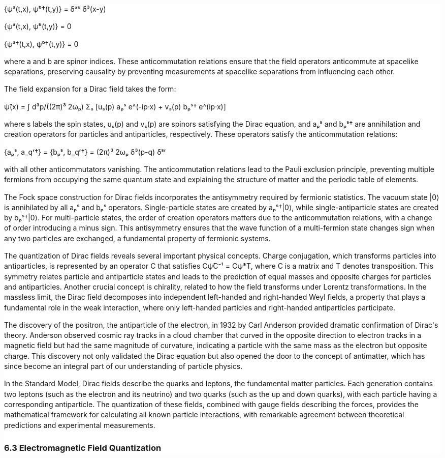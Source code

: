 {ψ̂ᵃ(t,x), ψ̂ᵇ†(t,y)} = δᵃᵇ δ³(x-y)

{ψ̂ᵃ(t,x), ψ̂ᵇ(t,y)} = 0

{ψ̂ᵃ†(t,x), ψ̂ᵇ†(t,y)} = 0

where a and b are spinor indices. These anticommutation relations ensure that the field operators anticommute at spacelike separations, preserving causality by preventing measurements at spacelike separations from influencing each other.

The field expansion for a Dirac field takes the form:

ψ̂(x) = ∫ d³p/((2π)³ 2ωₚ) Σₛ [uₛ(p) aₚˢ e^(-ip·x) + vₛ(p) bₚˢ† e^(ip·x)]

where s labels the spin states, uₛ(p) and vₛ(p) are spinors satisfying the Dirac equation, and aₚˢ and bₚˢ† are annihilation and creation operators for particles and antiparticles, respectively. These operators satisfy the anticommutation relations:

{aₚˢ, a_qʳ†} = {bₚˢ, b_qʳ†} = (2π)³ 2ωₚ δ³(p-q) δˢʳ

with all other anticommutators vanishing. The anticommutation relations lead to the Pauli exclusion principle, preventing multiple fermions from occupying the same quantum state and explaining the structure of matter and the periodic table of elements.

The Fock space construction for Dirac fields incorporates the antisymmetry required by fermionic statistics. The vacuum state |0⟩ is annihilated by all aₚˢ and bₚˢ operators. Single-particle states are created by aₚˢ†|0⟩, while single-antiparticle states are created by bₚˢ†|0⟩. For multi-particle states, the order of creation operators matters due to the anticommutation relations, with a change of order introducing a minus sign. This antisymmetry ensures that the wave function of a multi-fermion state changes sign when any two particles are exchanged, a fundamental property of fermionic systems.

The quantization of Dirac fields reveals several important physical concepts. Charge conjugation, which transforms particles into antiparticles, is represented by an operator C that satisfies Cψ̂C⁻¹ = Cψ̂*T, where C is a matrix and T denotes transposition. This symmetry relates particle and antiparticle states and leads to the prediction of equal masses and opposite charges for particles and antiparticles. Another crucial concept is chirality, related to how the field transforms under Lorentz transformations. In the massless limit, the Dirac field decomposes into independent left-handed and right-handed Weyl fields, a property that plays a fundamental role in the weak interaction, where only left-handed particles and right-handed antiparticles participate.

The discovery of the positron, the antiparticle of the electron, in 1932 by Carl Anderson provided dramatic confirmation of Dirac's theory. Anderson observed cosmic ray tracks in a cloud chamber that curved in the opposite direction to electron tracks in a magnetic field but had the same magnitude of curvature, indicating a particle with the same mass as the electron but opposite charge. This discovery not only validated the Dirac equation but also opened the door to the concept of antimatter, which has since become an integral part of our understanding of particle physics.

In the Standard Model, Dirac fields describe the quarks and leptons, the fundamental matter particles. Each generation contains two leptons (such as the electron and its neutrino) and two quarks (such as the up and down quarks), with each particle having a corresponding antiparticle. The quantization of these fields, combined with gauge fields describing the forces, provides the mathematical framework for calculating all known particle interactions, with remarkable agreement between theoretical predictions and experimental measurements.

### 6.3 Electromagnetic Field Quantization
